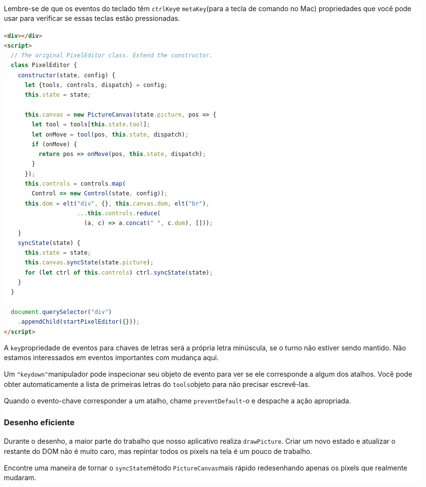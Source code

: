 Lembre-se de que os eventos do teclado têm `ctrlKey`e `metaKey`(para a tecla de comando no Mac) propriedades que você pode usar para verificar se essas teclas estão pressionadas.

```html
<div></div>
<script>
  // The original PixelEditor class. Extend the constructor.
  class PixelEditor {
    constructor(state, config) {
      let {tools, controls, dispatch} = config;
      this.state = state;

      this.canvas = new PictureCanvas(state.picture, pos => {
        let tool = tools[this.state.tool];
        let onMove = tool(pos, this.state, dispatch);
        if (onMove) {
          return pos => onMove(pos, this.state, dispatch);
        }
      });
      this.controls = controls.map(
        Control => new Control(state, config));
      this.dom = elt("div", {}, this.canvas.dom, elt("br"),
                     ...this.controls.reduce(
                       (a, c) => a.concat(" ", c.dom), []));
    }
    syncState(state) {
      this.state = state;
      this.canvas.syncState(state.picture);
      for (let ctrl of this.controls) ctrl.syncState(state);
    }
  }

  document.querySelector("div")
    .appendChild(startPixelEditor({}));
</script>
```

A `key`propriedade de eventos para chaves de letras será a própria letra minúscula, se o turno não estiver sendo mantido. Não estamos interessados em eventos importantes com mudança aqui.

Um `"keydown"`manipulador pode inspecionar seu objeto de evento para ver se ele corresponde a algum dos atalhos. Você pode obter automaticamente a lista de primeiras letras do `tools`objeto para não precisar escrevê-las.

Quando o evento-chave corresponder a um atalho, chame `preventDefault`-o e despache a ação apropriada.

### Desenho eficiente

Durante o desenho, a maior parte do trabalho que nosso aplicativo realiza `drawPicture`. Criar um novo estado e atualizar o restante do DOM não é muito caro, mas repintar todos os pixels na tela é um pouco de trabalho.

Encontre uma maneira de tornar o `syncState`método `PictureCanvas`mais rápido redesenhando apenas os pixels que realmente mudaram.
